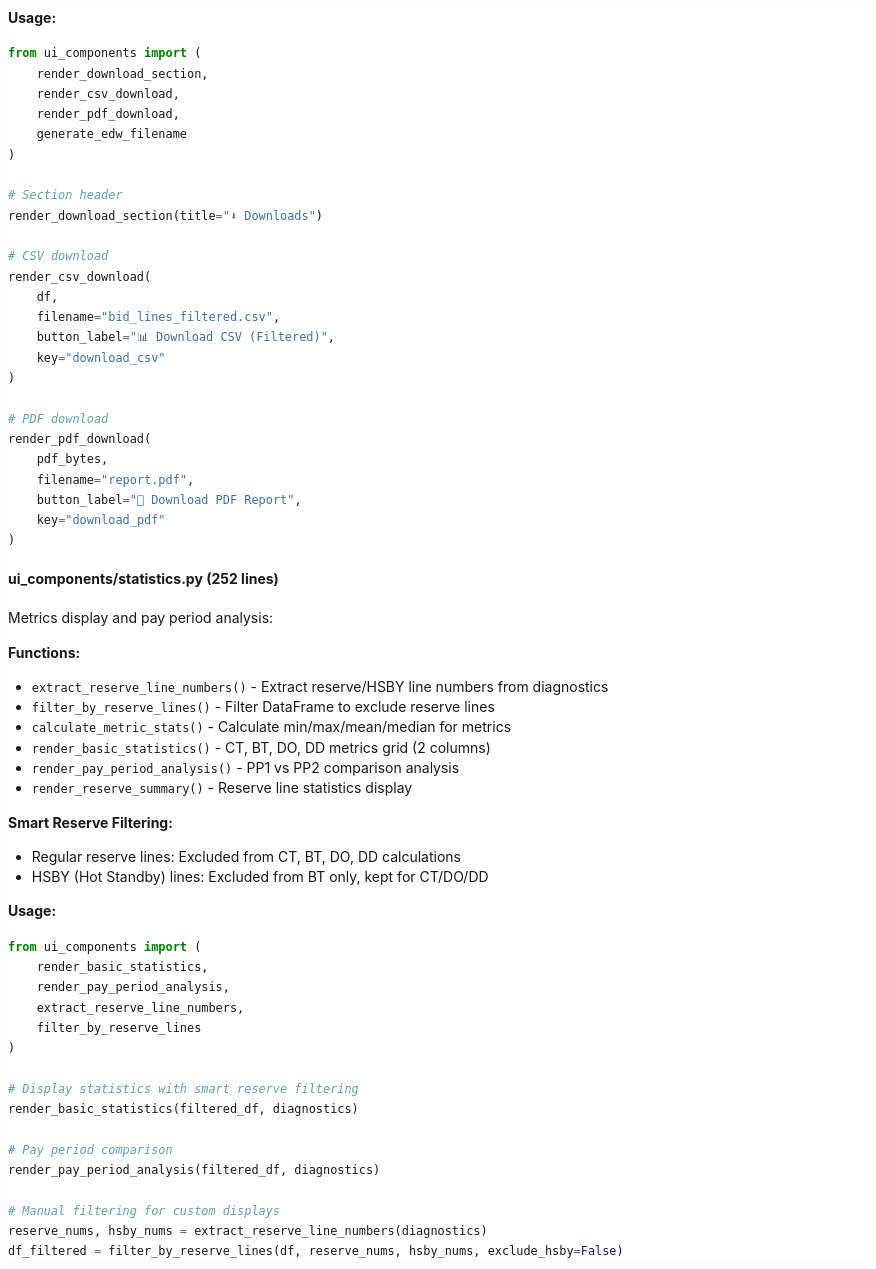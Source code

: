 **Usage:**
```python
from ui_components import (
    render_download_section,
    render_csv_download,
    render_pdf_download,
    generate_edw_filename
)

# Section header
render_download_section(title="⬇️ Downloads")

# CSV download
render_csv_download(
    df,
    filename="bid_lines_filtered.csv",
    button_label="📊 Download CSV (Filtered)",
    key="download_csv"
)

# PDF download
render_pdf_download(
    pdf_bytes,
    filename="report.pdf",
    button_label="📄 Download PDF Report",
    key="download_pdf"
)
```

#### **ui_components/statistics.py (252 lines)**
Metrics display and pay period analysis:

**Functions:**
- `extract_reserve_line_numbers()` - Extract reserve/HSBY line numbers from diagnostics
- `filter_by_reserve_lines()` - Filter DataFrame to exclude reserve lines
- `calculate_metric_stats()` - Calculate min/max/mean/median for metrics
- `render_basic_statistics()` - CT, BT, DO, DD metrics grid (2 columns)
- `render_pay_period_analysis()` - PP1 vs PP2 comparison analysis
- `render_reserve_summary()` - Reserve line statistics display

**Smart Reserve Filtering:**
- Regular reserve lines: Excluded from CT, BT, DO, DD calculations
- HSBY (Hot Standby) lines: Excluded from BT only, kept for CT/DO/DD

**Usage:**
```python
from ui_components import (
    render_basic_statistics,
    render_pay_period_analysis,
    extract_reserve_line_numbers,
    filter_by_reserve_lines
)

# Display statistics with smart reserve filtering
render_basic_statistics(filtered_df, diagnostics)

# Pay period comparison
render_pay_period_analysis(filtered_df, diagnostics)

# Manual filtering for custom displays
reserve_nums, hsby_nums = extract_reserve_line_numbers(diagnostics)
df_filtered = filter_by_reserve_lines(df, reserve_nums, hsby_nums, exclude_hsby=False)
```
